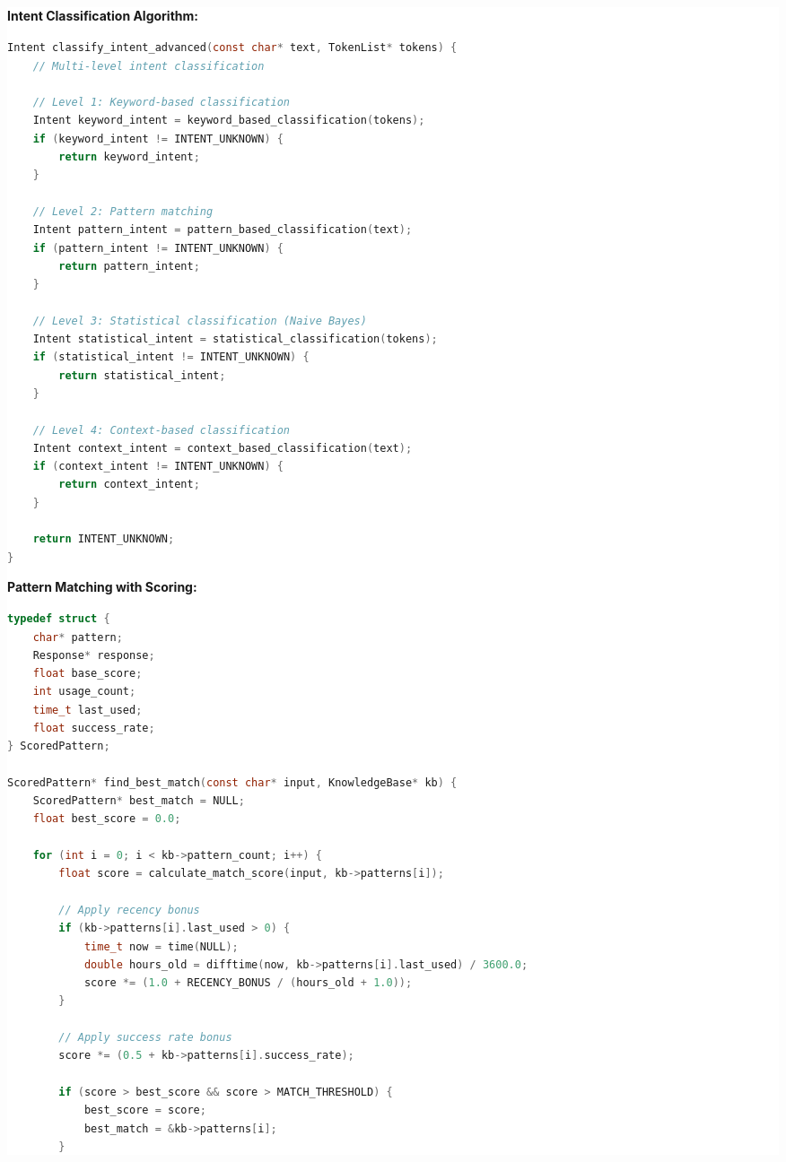 **Intent Classification Algorithm:**
```c
Intent classify_intent_advanced(const char* text, TokenList* tokens) {
    // Multi-level intent classification

    // Level 1: Keyword-based classification
    Intent keyword_intent = keyword_based_classification(tokens);
    if (keyword_intent != INTENT_UNKNOWN) {
        return keyword_intent;
    }

    // Level 2: Pattern matching
    Intent pattern_intent = pattern_based_classification(text);
    if (pattern_intent != INTENT_UNKNOWN) {
        return pattern_intent;
    }

    // Level 3: Statistical classification (Naive Bayes)
    Intent statistical_intent = statistical_classification(tokens);
    if (statistical_intent != INTENT_UNKNOWN) {
        return statistical_intent;
    }

    // Level 4: Context-based classification
    Intent context_intent = context_based_classification(text);
    if (context_intent != INTENT_UNKNOWN) {
        return context_intent;
    }

    return INTENT_UNKNOWN;
}
```

**Pattern Matching with Scoring:**
```c
typedef struct {
    char* pattern;
    Response* response;
    float base_score;
    int usage_count;
    time_t last_used;
    float success_rate;
} ScoredPattern;

ScoredPattern* find_best_match(const char* input, KnowledgeBase* kb) {
    ScoredPattern* best_match = NULL;
    float best_score = 0.0;

    for (int i = 0; i < kb->pattern_count; i++) {
        float score = calculate_match_score(input, kb->patterns[i]);

        // Apply recency bonus
        if (kb->patterns[i].last_used > 0) {
            time_t now = time(NULL);
            double hours_old = difftime(now, kb->patterns[i].last_used) / 3600.0;
            score *= (1.0 + RECENCY_BONUS / (hours_old + 1.0));
        }

        // Apply success rate bonus
        score *= (0.5 + kb->patterns[i].success_rate);

        if (score > best_score && score > MATCH_THRESHOLD) {
            best_score = score;
            best_match = &kb->patterns[i];
        }
```